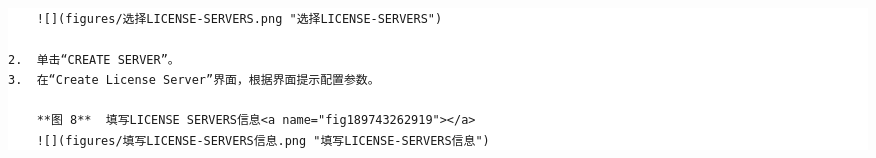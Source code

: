         ![](figures/选择LICENSE-SERVERS.png "选择LICENSE-SERVERS")

    2.  单击“CREATE SERVER”。
    3.  在“Create License Server”界面，根据界面提示配置参数。

        **图 8**  填写LICENSE SERVERS信息<a name="fig189743262919"></a>  
        ![](figures/填写LICENSE-SERVERS信息.png "填写LICENSE-SERVERS信息")
